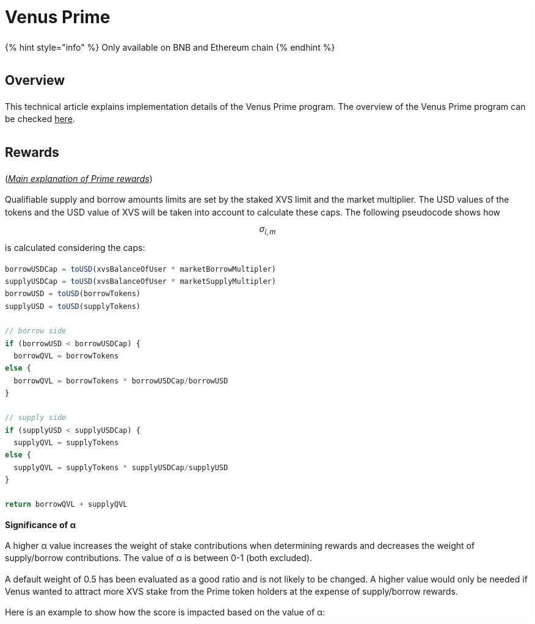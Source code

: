 # Venus Prime

{% hint style="info" %}
Only available on BNB and Ethereum chain
{% endhint %}

## Overview

This technical article explains implementation details of the Venus Prime program. The overview of the Venus Prime program can be checked [here](../../whats-new/prime-yield.md).

## Rewards

([*Main explanation of Prime rewards*](../../whats-new/prime-yield.md#technical-reward-details))

Qualifiable supply and borrow amounts limits are set by the staked XVS limit and the market multiplier. The USD values of the tokens and the USD value of XVS will be taken into account to calculate these caps. The following pseudocode shows how $$\sigma_{i,m}$$ is calculated considering the caps:

```jsx
borrowUSDCap = toUSD(xvsBalanceOfUser * marketBorrowMultipler)
supplyUSDCap = toUSD(xvsBalanceOfUser * marketSupplyMultipler)
borrowUSD = toUSD(borrowTokens)
supplyUSD = toUSD(supplyTokens)

// borrow side
if (borrowUSD < borrowUSDCap) {
  borrowQVL = borrowTokens
else {
  borrowQVL = borrowTokens * borrowUSDCap/borrowUSD
}

// supply side
if (supplyUSD < supplyUSDCap) {
  supplyQVL = supplyTokens
else {
  supplyQVL = supplyTokens * supplyUSDCap/supplyUSD
}

return borrowQVL + supplyQVL
```

**Significance of α**

A higher α value increases the weight of stake contributions when determining rewards and decreases the weight of supply/borrow contributions. The value of α is between 0-1 (both excluded).

A default weight of 0.5 has been evaluated as a good ratio and is not likely to be changed. A higher value would only be needed if Venus wanted to attract more XVS stake from the Prime token holders at the expense of supply/borrow rewards.

Here is an example to show how the score is impacted based on the value of α:

